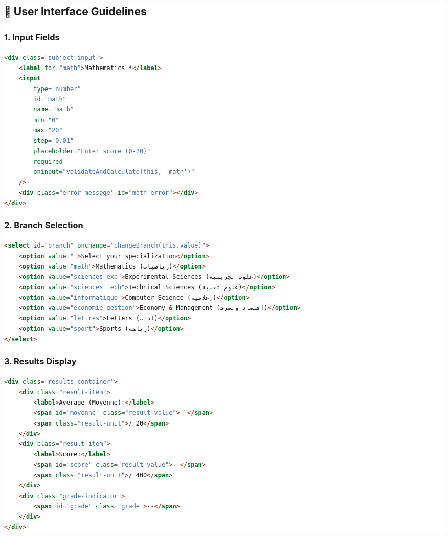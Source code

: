 ## 🎨 User Interface Guidelines

### 1. Input Fields
```html
<div class="subject-input">
    <label for="math">Mathematics *</label>
    <input 
        type="number" 
        id="math" 
        name="math"
        min="0" 
        max="20" 
        step="0.01"
        placeholder="Enter score (0-20)"
        required
        oninput="validateAndCalculate(this, 'math')"
    />
    <div class="error-message" id="math-error"></div>
</div>
```

### 2. Branch Selection
```html
<select id="branch" onchange="changeBranch(this.value)">
    <option value="">Select your specialization</option>
    <option value="math">Mathematics (رياضيات)</option>
    <option value="sciences_exp">Experimental Sciences (علوم تجريبية)</option>
    <option value="sciences_tech">Technical Sciences (علوم تقنية)</option>
    <option value="informatique">Computer Science (إعلامية)</option>
    <option value="economie_gestion">Economy & Management (اقتصاد وتصرف)</option>
    <option value="lettres">Letters (آداب)</option>
    <option value="sport">Sports (رياضة)</option>
</select>
```

### 3. Results Display
```html
<div class="results-container">
    <div class="result-item">
        <label>Average (Moyenne):</label>
        <span id="moyenne" class="result-value">--</span>
        <span class="result-unit">/ 20</span>
    </div>
    <div class="result-item">
        <label>Score:</label>
        <span id="score" class="result-value">--</span>
        <span class="result-unit">/ 400</span>
    </div>
    <div class="grade-indicator">
        <span id="grade" class="grade">--</span>
    </div>
</div>
```
